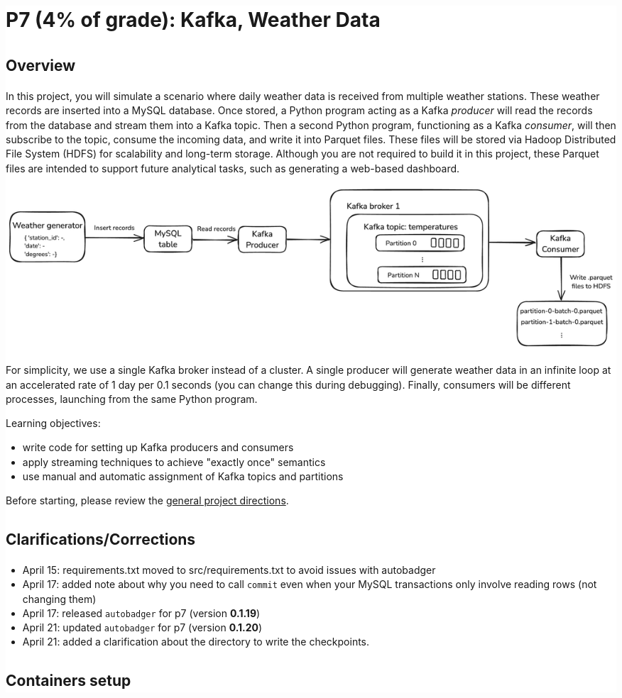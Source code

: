 # P7 (4% of grade): Kafka, Weather Data

## Overview

In this project, you will simulate a scenario where daily weather data is received from multiple weather stations. These weather records are inserted into a MySQL database. Once stored, a Python program acting as a Kafka *producer* will read the records from the database and stream them into a Kafka topic. Then a second Python program, functioning as a Kafka *consumer*, will then subscribe to the topic, consume the incoming data, and write it into Parquet files. These files will be stored via Hadoop Distributed File System (HDFS) for scalability and long-term storage. Although you are not required to build it in this project, these Parquet files are intended to support future analytical tasks, such as generating a web-based dashboard.

![alt text](diagram.png)

For simplicity, we use a single Kafka broker instead of a cluster. A single producer will generate weather data in an infinite loop at an accelerated rate of 1 day per 0.1 seconds (you can change this during debugging). Finally, consumers will be different processes, launching from the same Python program.

Learning objectives:
* write code for setting up Kafka producers and consumers
* apply streaming techniques to achieve "exactly once" semantics
* use manual and automatic assignment of Kafka topics and partitions

Before starting, please review the [general project directions](../projects.md).

## Clarifications/Corrections

* April 15: requirements.txt moved to src/requirements.txt to avoid issues with autobadger
* April 17: added note about why you need to call `commit` even when your MySQL transactions only involve reading rows (not changing them)
* April 17: released `autobadger` for p7 (version **0.1.19**)
* April 21: updated  `autobadger` for p7 (version **0.1.20**)
* April 21: added a clarification about the directory to write the checkpoints.

## Containers setup
